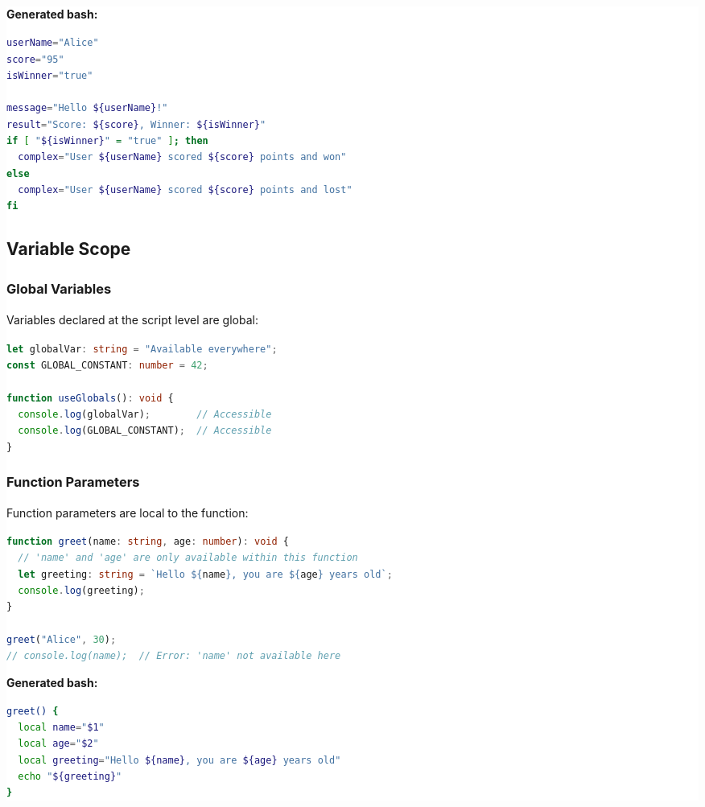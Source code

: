 **Generated bash:**

```bash
userName="Alice"
score="95"
isWinner="true"

message="Hello ${userName}!"
result="Score: ${score}, Winner: ${isWinner}"
if [ "${isWinner}" = "true" ]; then
  complex="User ${userName} scored ${score} points and won"
else
  complex="User ${userName} scored ${score} points and lost"
fi
```

## Variable Scope

### Global Variables

Variables declared at the script level are global:

```typescript
let globalVar: string = "Available everywhere";
const GLOBAL_CONSTANT: number = 42;

function useGlobals(): void {
  console.log(globalVar);        // Accessible
  console.log(GLOBAL_CONSTANT);  // Accessible
}
```

### Function Parameters

Function parameters are local to the function:

```typescript
function greet(name: string, age: number): void {
  // 'name' and 'age' are only available within this function
  let greeting: string = `Hello ${name}, you are ${age} years old`;
  console.log(greeting);
}

greet("Alice", 30);
// console.log(name);  // Error: 'name' not available here
```

**Generated bash:**

```bash
greet() {
  local name="$1"
  local age="$2"
  local greeting="Hello ${name}, you are ${age} years old"
  echo "${greeting}"
}
```
